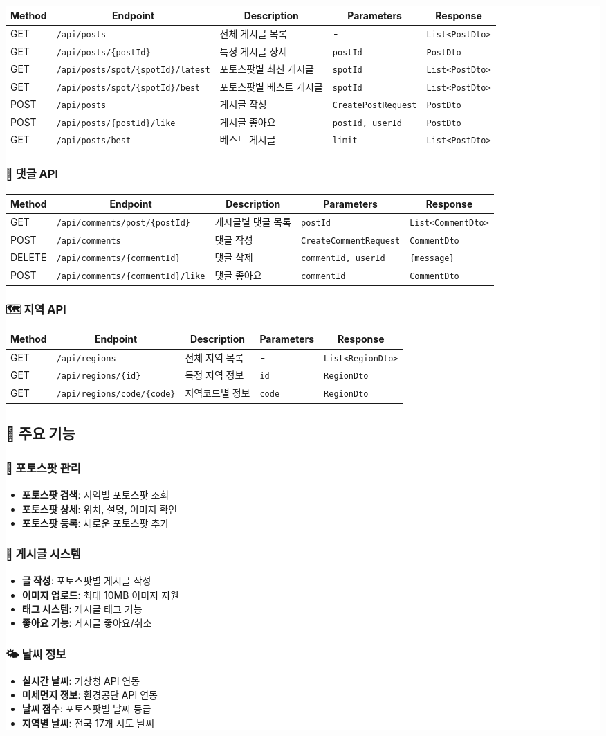 | Method | Endpoint | Description | Parameters | Response |
|--------|----------|-------------|------------|----------|
| GET | `/api/posts` | 전체 게시글 목록 | - | `List<PostDto>` |
| GET | `/api/posts/{postId}` | 특정 게시글 상세 | `postId` | `PostDto` |
| GET | `/api/posts/spot/{spotId}/latest` | 포토스팟별 최신 게시글 | `spotId` | `List<PostDto>` |
| GET | `/api/posts/spot/{spotId}/best` | 포토스팟별 베스트 게시글 | `spotId` | `List<PostDto>` |
| POST | `/api/posts` | 게시글 작성 | `CreatePostRequest` | `PostDto` |
| POST | `/api/posts/{postId}/like` | 게시글 좋아요 | `postId, userId` | `PostDto` |
| GET | `/api/posts/best` | 베스트 게시글 | `limit` | `List<PostDto>` |

### 💬 댓글 API

| Method | Endpoint | Description | Parameters | Response |
|--------|----------|-------------|------------|----------|
| GET | `/api/comments/post/{postId}` | 게시글별 댓글 목록 | `postId` | `List<CommentDto>` |
| POST | `/api/comments` | 댓글 작성 | `CreateCommentRequest` | `CommentDto` |
| DELETE | `/api/comments/{commentId}` | 댓글 삭제 | `commentId, userId` | `{message}` |
| POST | `/api/comments/{commentId}/like` | 댓글 좋아요 | `commentId` | `CommentDto` |

### 🗺️ 지역 API

| Method | Endpoint | Description | Parameters | Response |
|--------|----------|-------------|------------|----------|
| GET | `/api/regions` | 전체 지역 목록 | - | `List<RegionDto>` |
| GET | `/api/regions/{id}` | 특정 지역 정보 | `id` | `RegionDto` |
| GET | `/api/regions/code/{code}` | 지역코드별 정보 | `code` | `RegionDto` |

## 🌟 주요 기능

### 📍 포토스팟 관리
- **포토스팟 검색**: 지역별 포토스팟 조회
- **포토스팟 상세**: 위치, 설명, 이미지 확인
- **포토스팟 등록**: 새로운 포토스팟 추가

### 📝 게시글 시스템
- **글 작성**: 포토스팟별 게시글 작성
- **이미지 업로드**: 최대 10MB 이미지 지원
- **태그 시스템**: 게시글 태그 기능
- **좋아요 기능**: 게시글 좋아요/취소

### 🌤️ 날씨 정보
- **실시간 날씨**: 기상청 API 연동
- **미세먼지 정보**: 환경공단 API 연동
- **날씨 점수**: 포토스팟별 날씨 등급
- **지역별 날씨**: 전국 17개 시도 날씨
